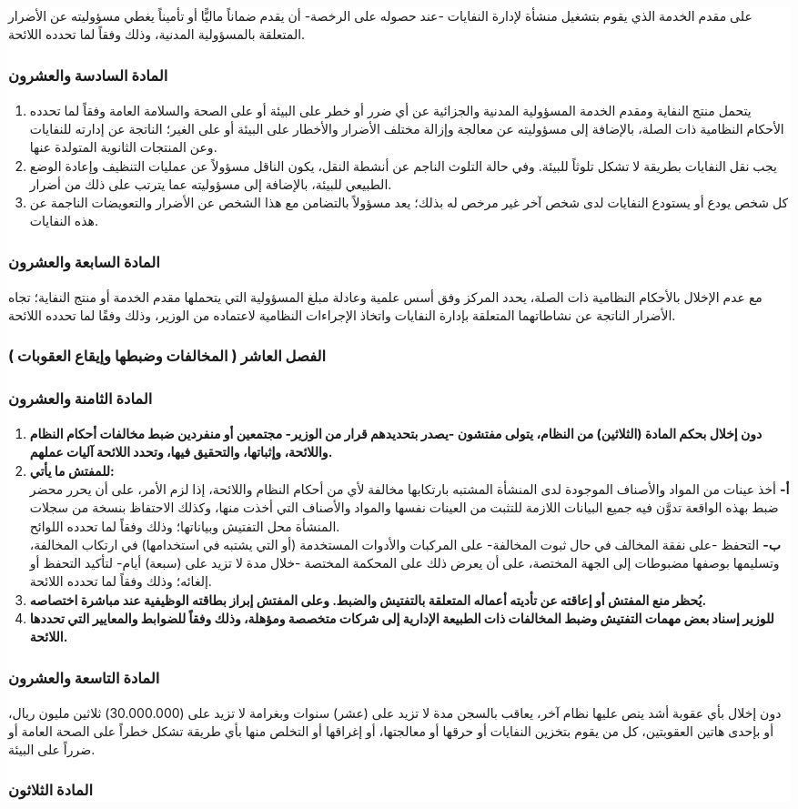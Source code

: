 على مقدم الخدمة الذي يقوم بتشغيل منشأة لإدارة النفايات -عند حصوله على الرخصة- أن يقدم ضماناً ماليًّا أو تأميناً يغطي مسؤوليته عن الأضرار المتعلقة بالمسؤولية المدنية، وذلك وفقاً لما تحدده اللائحة.

### المادة السادسة والعشرون

  1. يتحمل منتج النفاية ومقدم الخدمة المسؤولية المدنية والجزائية عن أي ضرر أو خطر على البيئة أو على الصحة والسلامة العامة وفقاً لما تحدده الأحكام النظامية ذات الصلة، بالإضافة إلى مسؤوليته عن معالجة وإزالة مختلف الأضرار والأخطار على البيئة أو على الغير؛ الناتجة عن إدارته للنفايات وعن المنتجات الثانوية المتولدة عنها.
  2. يجب نقل النفايات بطريقة لا تشكل تلوثاً للبيئة. وفي حالة التلوث الناجم عن أنشطة النقل، يكون الناقل مسؤولاً عن عمليات التنظيف وإعادة الوضع الطبيعي للبيئة، بالإضافة إلى مسؤوليته عما يترتب على ذلك من أضرار. 
  3. كل شخص يودع أو يستودع النفايات لدى شخص آخر غير مرخص له بذلك؛ يعد مسؤولاً بالتضامن مع هذا الشخص عن الأضرار والتعويضات الناجمة عن هذه النفايات.



### المادة السابعة والعشرون

مع عدم الإخلال بالأحكام النظامية ذات الصلة، يحدد المركز وفق أسس علمية وعادلة مبلغ المسؤولية التي يتحملها مقدم الخدمة أو منتج النفاية؛ تجاه الأضرار الناتجة عن نشاطاتهما المتعلقة بإدارة النفايات واتخاذ الإجراءات النظامية لاعتماده من الوزير، وذلك وفقًا لما تحدده اللائحة.

### الفصل العاشر ( المخالفات وضبطها وإيقاع العقوبات )

### المادة الثامنة والعشرون

  1. **دون إخلال بحكم المادة (الثلاثين) من النظام، يتولى مفتشون -يصدر بتحديدهم قرار من الوزير- مجتمعين أو منفردين ضبط مخالفات أحكام النظام واللائحة، وإثباتها، والتحقيق فيها، وتحدد اللائحة آليات عملهم.**
  2. **للمفتش ما يأتي:**  
**أ-** أخذ عينات من المواد والأصناف الموجودة لدى المنشأة المشتبه بارتكابها مخالفة لأي من أحكام النظام واللائحة، إذا لزم الأمر، على أن يحرر محضر ضبط بهذه الواقعة تدوَّن فيه جميع البيانات اللازمة للتثبت من العينات نفسها والمواد والأصناف التي أخذت منها، وكذلك الاحتفاظ بنسخة من سجلات المنشأة محل التفتيش وبياناتها؛ وذلك وفقاً لما تحدده اللوائح.  
**ب-** التحفظ -على نفقة المخالف في حال ثبوت المخالفة- على المركبات والأدوات المستخدمة (أو التي يشتبه في استخدامها) في ارتكاب المخالفة، وتسليمها بوصفها مضبوطات إلى الجهة المختصة، على أن يعرض ذلك على المحكمة المختصة -خلال مدة لا تزيد على (سبعة) أيام- لتأكيد التحفظ أو إلغائه؛ وذلك وفقاً لما تحدده اللائحة. 
  3. **يُحظر منع المفتش أو إعاقته عن تأديته أعماله المتعلقة بالتفتيش والضبط. وعلى المفتش إبراز بطاقته الوظيفية عند مباشرة اختصاصه.**
  4. **للوزير إسناد بعض مهمات التفتيش وضبط المخالفات ذات الطبيعة الإدارية إلى شركات متخصصة ومؤهلة، وذلك وفقاً للضوابط والمعايير التي تحددها اللائحة.**



### المادة التاسعة والعشرون

دون إخلال بأي عقوبة أشد ينص عليها نظام آخر، يعاقب بالسجن مدة لا تزيد على (عشر) سنوات وبغرامة لا تزيد على (30.000.000) ثلاثين مليون ريال، أو بإحدى هاتين العقوبتين، كل من يقوم بتخزين النفايات أو حرقها أو معالجتها، أو إغراقها أو التخلص منها بأي طريقة تشكل خطراً على الصحة العامة أو ضرراً على البيئة.

### المادة الثلاثون
